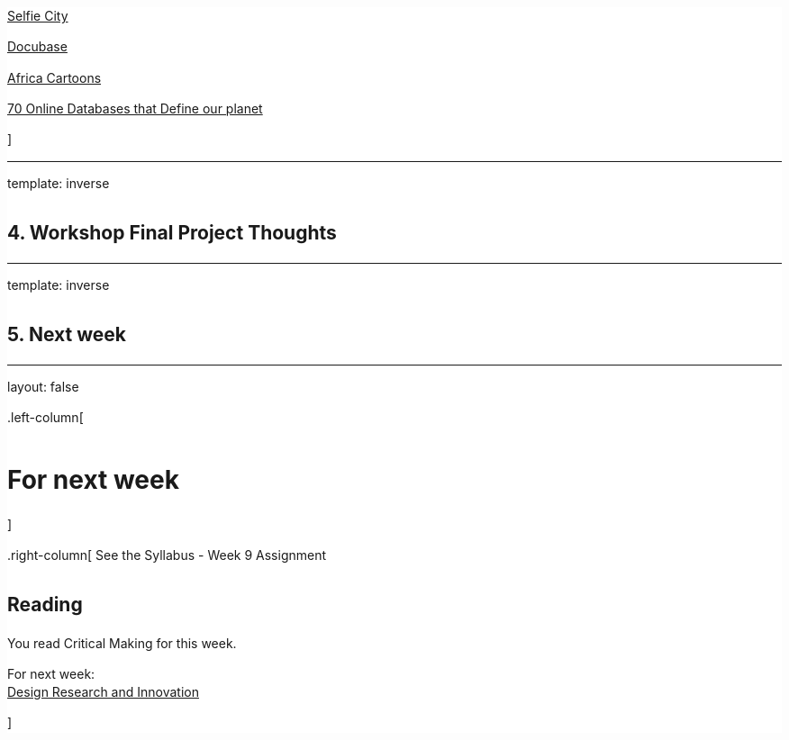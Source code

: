 [Selfie City](http://selfiecity.net)  

[Docubase](http://docubase.mit.edu)  

[Africa Cartoons](http://africacartoons.com/)  

[70  Online Databases that Define our planet](http://www.technologyreview.com/view/421886/the-70-online-databases-that-define-our-planet/)

]

---

template: inverse

## 4. Workshop Final Project Thoughts

---

template: inverse

## 5. Next week

---

layout: false

.left-column[
# For next week
]

.right-column[
See the Syllabus - Week 9 Assignment

## Reading
You read Critical Making for this week.  

For next week:  
[Design Research and Innovation](http://johnnyholland.org/2011/01/design-research-and-innovation-an-interview-with-don-norman/)

]